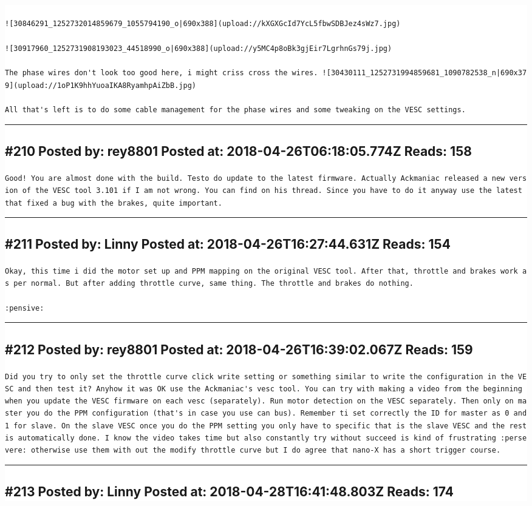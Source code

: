 ```

![30846291_1252732014859679_1055794190_o|690x388](upload://kXGXGcId7YcL5fbwSDBJez4sWz7.jpg)

![30917960_1252731908193023_44518990_o|690x388](upload://y5MC4p8oBk3gjEir7LgrhnGs79j.jpg)

The phase wires don't look too good here, i might criss cross the wires. ![30430111_1252731994859681_1090782538_n|690x379](upload://1oP1K9hhYuoaIKA8RyamhpAiZbB.jpg)

All that's left is to do some cable management for the phase wires and some tweaking on the VESC settings.
```

---
## \#210 Posted by: rey8801 Posted at: 2018-04-26T06:18:05.774Z Reads: 158

```
Good! You are almost done with the build. Testo do update to the latest firmware. Actually Ackmaniac released a new version of the VESC tool 3.101 if I am not wrong. You can find on his thread. Since you have to do it anyway use the latest that fixed a bug with the brakes, quite important.
```

---
## \#211 Posted by: Linny Posted at: 2018-04-26T16:27:44.631Z Reads: 154

```
Okay, this time i did the motor set up and PPM mapping on the original VESC tool. After that, throttle and brakes work as per normal. But after adding throttle curve, same thing. The throttle and brakes do nothing.

:pensive:
```

---
## \#212 Posted by: rey8801 Posted at: 2018-04-26T16:39:02.067Z Reads: 159

```
Did you try to only set the throttle curve click write setting or something similar to write the configuration in the VESC and then test it? Anyhow it was OK use the Ackmaniac's vesc tool. You can try with making a video from the beginning when you update the VESC firmware on each vesc (separately). Run motor detection on the VESC separately. Then only on master you do the PPM configuration (that's in case you use can bus). Remember ti set correctly the ID for master as 0 and 1 for slave. On the slave VESC once you do the PPM setting you only have to specific that is the slave VESC and the rest is automatically done. I know the video takes time but also constantly try without succeed is kind of frustrating :persevere: otherwise use them with out the modify throttle curve but I do agree that nano-X has a short trigger course.
```

---
## \#213 Posted by: Linny Posted at: 2018-04-28T16:41:48.803Z Reads: 174
